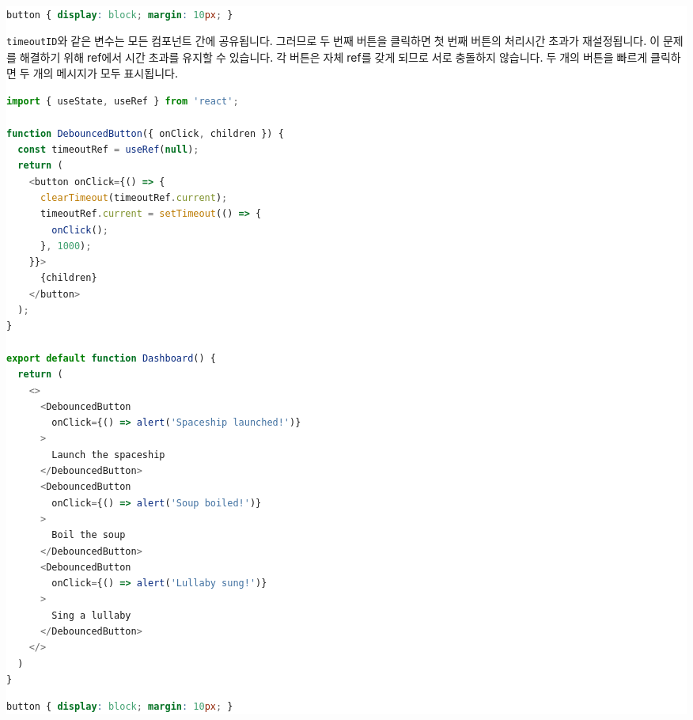 ```css
button { display: block; margin: 10px; }
```

</Sandpack>

<Solution>

`timeoutID`와 같은 변수는 모든 컴포넌트 간에 공유됩니다. 그러므로 두 번째 버튼을 클릭하면 첫 번째 버튼의 처리시간 초과가 재설정됩니다. 이 문제를 해결하기 위해 ref에서 시간 초과를 유지할 수 있습니다. 각 버튼은 자체 ref를 갖게 되므로 서로 충돌하지 않습니다. 두 개의 버튼을 빠르게 클릭하면 두 개의 메시지가 모두 표시됩니다.

<Sandpack>

```js
import { useState, useRef } from 'react';

function DebouncedButton({ onClick, children }) {
  const timeoutRef = useRef(null);
  return (
    <button onClick={() => {
      clearTimeout(timeoutRef.current);
      timeoutRef.current = setTimeout(() => {
        onClick();
      }, 1000);
    }}>
      {children}
    </button>
  );
}

export default function Dashboard() {
  return (
    <>
      <DebouncedButton
        onClick={() => alert('Spaceship launched!')}
      >
        Launch the spaceship
      </DebouncedButton>
      <DebouncedButton
        onClick={() => alert('Soup boiled!')}
      >
        Boil the soup
      </DebouncedButton>
      <DebouncedButton
        onClick={() => alert('Lullaby sung!')}
      >
        Sing a lullaby
      </DebouncedButton>
    </>
  )
}
```

```css
button { display: block; margin: 10px; }
```
